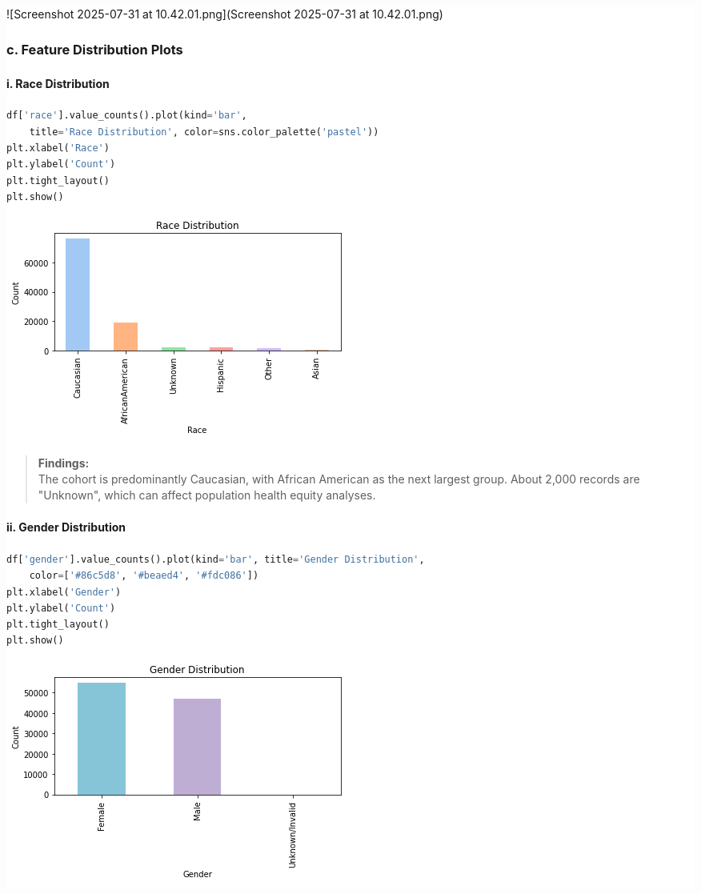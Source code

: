 ![Screenshot 2025-07-31 at 10.42.01.png](Screenshot 2025-07-31 at 10.42.01.png)

### c. Feature Distribution Plots

#### i. Race Distribution

```python
df['race'].value_counts().plot(kind='bar', 
	title='Race Distribution', color=sns.color_palette('pastel'))
plt.xlabel('Race')
plt.ylabel('Count')
plt.tight_layout()
plt.show()
```

![output_8_0.png](output_8_0.png)

> **Findings:**  
> The cohort is predominantly Caucasian, with African American as the next largest group. About 2,000 records are "Unknown", which can affect population health equity analyses.

#### ii. Gender Distribution

```python
df['gender'].value_counts().plot(kind='bar', title='Gender Distribution',
    color=['#86c5d8', '#beaed4', '#fdc086'])
plt.xlabel('Gender')
plt.ylabel('Count')
plt.tight_layout()
plt.show()
```

![output_10_0.png](output_10_0.png)
